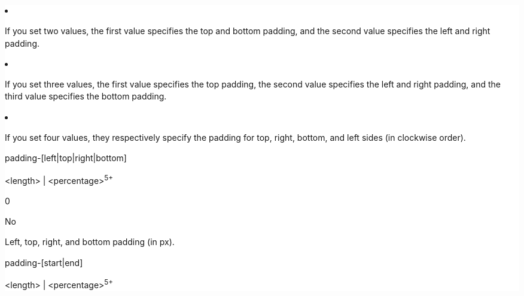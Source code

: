 </li><li><p id="en-us_topic_0000001058670839_en-us_topic_0000001059340528_p10614175393216"><a name="en-us_topic_0000001058670839_en-us_topic_0000001059340528_p10614175393216"></a><a name="en-us_topic_0000001058670839_en-us_topic_0000001059340528_p10614175393216"></a>If you set two values, the first value specifies the top and bottom padding, and the second value specifies the left and right padding.</p>
</li><li><p id="en-us_topic_0000001058670839_en-us_topic_0000001059340528_p8614205393214"><a name="en-us_topic_0000001058670839_en-us_topic_0000001059340528_p8614205393214"></a><a name="en-us_topic_0000001058670839_en-us_topic_0000001059340528_p8614205393214"></a>If you set three values, the first value specifies the top padding, the second value specifies the left and right padding, and the third value specifies the bottom padding.</p>
</li><li><p id="en-us_topic_0000001058670839_en-us_topic_0000001059340528_p106141853193215"><a name="en-us_topic_0000001058670839_en-us_topic_0000001059340528_p106141853193215"></a><a name="en-us_topic_0000001058670839_en-us_topic_0000001059340528_p106141853193215"></a>If you set four values, they respectively specify the padding for top, right, bottom, and left sides (in clockwise order).</p>
</li></ul>
</div>
</td>
</tr>
<tr id="en-us_topic_0000001058670839_row24464380544"><td class="cellrowborder" valign="top" width="23.11768823117688%" headers="mcps1.1.6.1.1 "><p id="en-us_topic_0000001058670839_en-us_topic_0000001059340528_ab0185a7b5a4944f3b38f8c71c8ca794d"><a name="en-us_topic_0000001058670839_en-us_topic_0000001059340528_ab0185a7b5a4944f3b38f8c71c8ca794d"></a><a name="en-us_topic_0000001058670839_en-us_topic_0000001059340528_ab0185a7b5a4944f3b38f8c71c8ca794d"></a>padding-[left|top|right|bottom]</p>
</td>
<td class="cellrowborder" valign="top" width="20.477952204779523%" headers="mcps1.1.6.1.2 "><p id="en-us_topic_0000001058670839_en-us_topic_0000001059340528_a49dd523e2f1b4253a19231e776dc1951"><a name="en-us_topic_0000001058670839_en-us_topic_0000001059340528_a49dd523e2f1b4253a19231e776dc1951"></a><a name="en-us_topic_0000001058670839_en-us_topic_0000001059340528_a49dd523e2f1b4253a19231e776dc1951"></a>&lt;length&gt; | &lt;percentage&gt;<sup id="en-us_topic_0000001058670839_en-us_topic_0000001059340528_sup19949912807"><a name="en-us_topic_0000001058670839_en-us_topic_0000001059340528_sup19949912807"></a><a name="en-us_topic_0000001058670839_en-us_topic_0000001059340528_sup19949912807"></a>5+</sup></p>
</td>
<td class="cellrowborder" valign="top" width="8.869113088691131%" headers="mcps1.1.6.1.3 "><p id="en-us_topic_0000001058670839_en-us_topic_0000001059340528_af52ecd93919b4fa08ae4d376e3d544a2"><a name="en-us_topic_0000001058670839_en-us_topic_0000001059340528_af52ecd93919b4fa08ae4d376e3d544a2"></a><a name="en-us_topic_0000001058670839_en-us_topic_0000001059340528_af52ecd93919b4fa08ae4d376e3d544a2"></a>0</p>
</td>
<td class="cellrowborder" valign="top" width="7.519248075192481%" headers="mcps1.1.6.1.4 "><p id="en-us_topic_0000001058670839_en-us_topic_0000001059340528_p11729374289"><a name="en-us_topic_0000001058670839_en-us_topic_0000001059340528_p11729374289"></a><a name="en-us_topic_0000001058670839_en-us_topic_0000001059340528_p11729374289"></a>No</p>
</td>
<td class="cellrowborder" valign="top" width="40.01599840015999%" headers="mcps1.1.6.1.5 "><p id="en-us_topic_0000001058670839_en-us_topic_0000001059340528_a3575ab240d384ab1a21119ea3428ab7d"><a name="en-us_topic_0000001058670839_en-us_topic_0000001059340528_a3575ab240d384ab1a21119ea3428ab7d"></a><a name="en-us_topic_0000001058670839_en-us_topic_0000001059340528_a3575ab240d384ab1a21119ea3428ab7d"></a>Left, top, right, and bottom padding (in px).</p>
</td>
</tr>
<tr id="en-us_topic_0000001058670839_row1144723845412"><td class="cellrowborder" valign="top" width="23.11768823117688%" headers="mcps1.1.6.1.1 "><p id="en-us_topic_0000001058670839_en-us_topic_0000001059340528_p769124717365"><a name="en-us_topic_0000001058670839_en-us_topic_0000001059340528_p769124717365"></a><a name="en-us_topic_0000001058670839_en-us_topic_0000001059340528_p769124717365"></a>padding-[start|end]</p>
</td>
<td class="cellrowborder" valign="top" width="20.477952204779523%" headers="mcps1.1.6.1.2 "><p id="en-us_topic_0000001058670839_en-us_topic_0000001059340528_p157617124374"><a name="en-us_topic_0000001058670839_en-us_topic_0000001059340528_p157617124374"></a><a name="en-us_topic_0000001058670839_en-us_topic_0000001059340528_p157617124374"></a>&lt;length&gt; | &lt;percentage&gt;<sup id="en-us_topic_0000001058670839_en-us_topic_0000001059340528_sup8490161513019"><a name="en-us_topic_0000001058670839_en-us_topic_0000001059340528_sup8490161513019"></a><a name="en-us_topic_0000001058670839_en-us_topic_0000001059340528_sup8490161513019"></a>5+</sup></p>